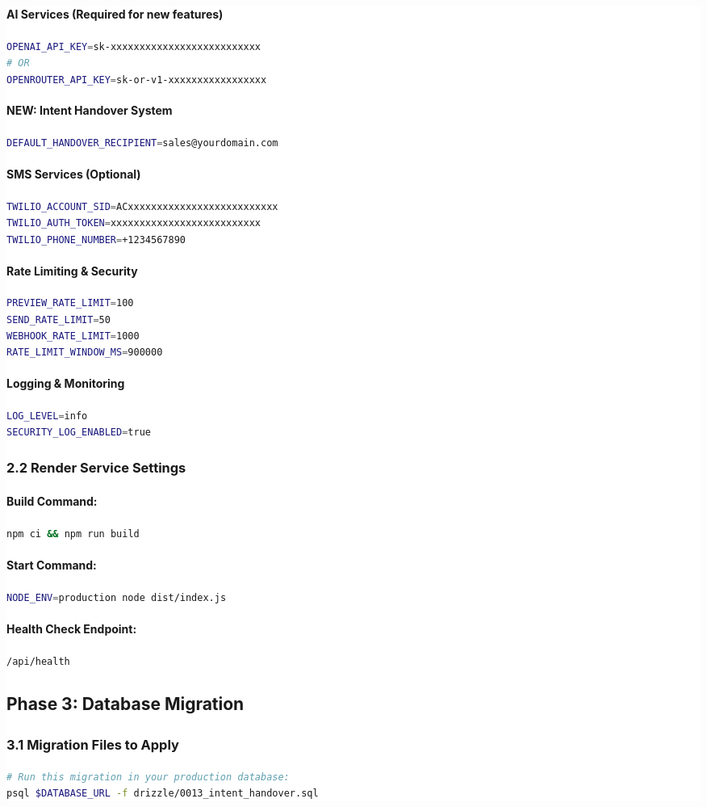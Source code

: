 #### **AI Services** (Required for new features)
```bash
OPENAI_API_KEY=sk-xxxxxxxxxxxxxxxxxxxxxxxxxx
# OR
OPENROUTER_API_KEY=sk-or-v1-xxxxxxxxxxxxxxxxx
```

#### **NEW: Intent Handover System**
```bash
DEFAULT_HANDOVER_RECIPIENT=sales@yourdomain.com
```

#### **SMS Services** (Optional)
```bash
TWILIO_ACCOUNT_SID=ACxxxxxxxxxxxxxxxxxxxxxxxxxx
TWILIO_AUTH_TOKEN=xxxxxxxxxxxxxxxxxxxxxxxxxx
TWILIO_PHONE_NUMBER=+1234567890
```

#### **Rate Limiting & Security**
```bash
PREVIEW_RATE_LIMIT=100
SEND_RATE_LIMIT=50
WEBHOOK_RATE_LIMIT=1000
RATE_LIMIT_WINDOW_MS=900000
```

#### **Logging & Monitoring**
```bash
LOG_LEVEL=info
SECURITY_LOG_ENABLED=true
```

### **2.2 Render Service Settings**

#### **Build Command:**
```bash
npm ci && npm run build
```

#### **Start Command:**
```bash
NODE_ENV=production node dist/index.js
```

#### **Health Check Endpoint:**
```bash
/api/health
```

## **Phase 3: Database Migration**

### **3.1 Migration Files to Apply**
```bash
# Run this migration in your production database:
psql $DATABASE_URL -f drizzle/0013_intent_handover.sql
```
